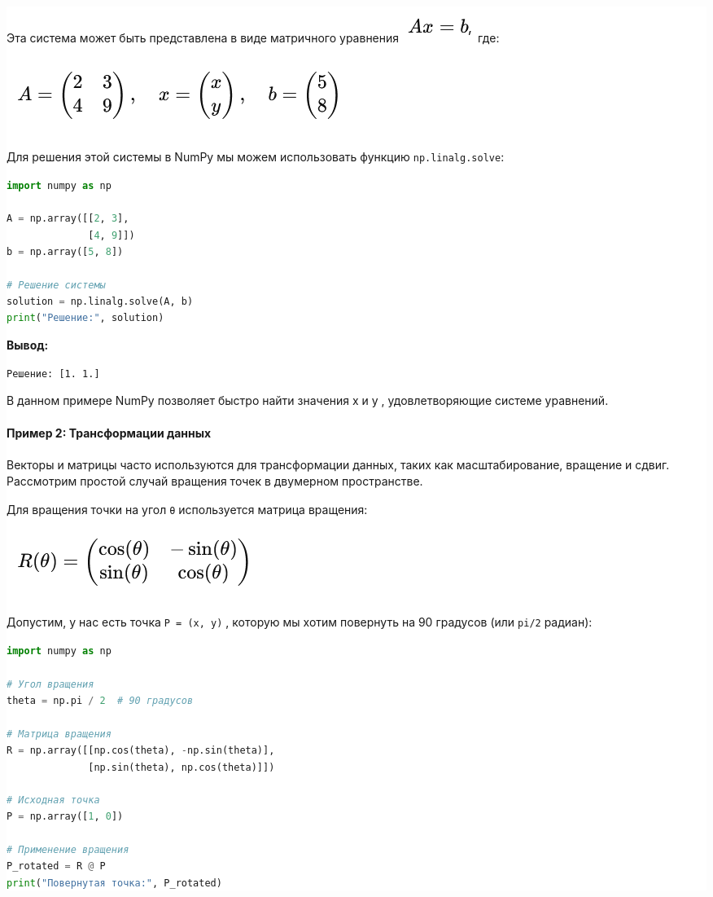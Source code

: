 Эта система может быть представлена в виде матричного уравнения ![alt text](image-4.png) где:

![alt text](image-5.png)

Для решения этой системы в NumPy мы можем использовать функцию `np.linalg.solve`:

```python
import numpy as np

A = np.array([[2, 3],
              [4, 9]])
b = np.array([5, 8])

# Решение системы
solution = np.linalg.solve(A, b)
print("Решение:", solution)
```

**Вывод:**
```
Решение: [1. 1.]
```

В данном примере NumPy позволяет быстро найти значения  x  и  y , удовлетворяющие системе уравнений.

#### Пример 2: Трансформации данных

Векторы и матрицы часто используются для трансформации данных, таких как масштабирование, вращение и сдвиг. Рассмотрим простой случай вращения точек в двумерном пространстве.

Для вращения точки на угол `θ` используется матрица вращения:

![alt text](image-6.png)

Допустим, у нас есть точка  `P = (x, y)` , которую мы хотим повернуть на 90 градусов (или  `pi/2`  радиан):

```python
import numpy as np

# Угол вращения
theta = np.pi / 2  # 90 градусов

# Матрица вращения
R = np.array([[np.cos(theta), -np.sin(theta)],
              [np.sin(theta), np.cos(theta)]])

# Исходная точка
P = np.array([1, 0])

# Применение вращения
P_rotated = R @ P
print("Повернутая точка:", P_rotated)
```
